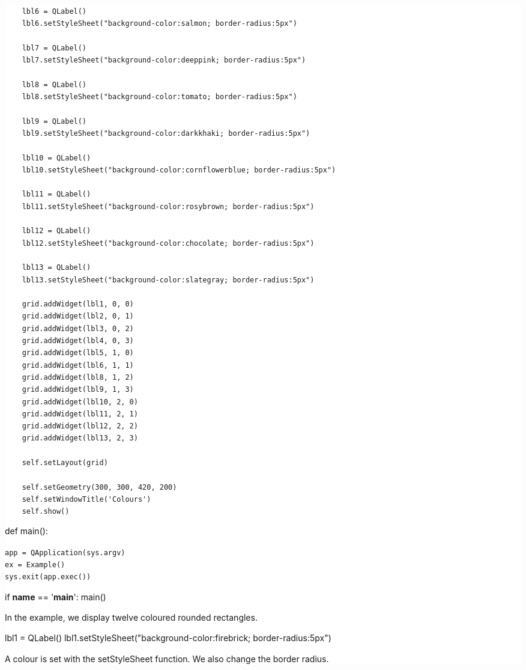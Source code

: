         lbl6 = QLabel()
        lbl6.setStyleSheet("background-color:salmon; border-radius:5px")

        lbl7 = QLabel()
        lbl7.setStyleSheet("background-color:deeppink; border-radius:5px")

        lbl8 = QLabel()
        lbl8.setStyleSheet("background-color:tomato; border-radius:5px")

        lbl9 = QLabel()
        lbl9.setStyleSheet("background-color:darkkhaki; border-radius:5px")

        lbl10 = QLabel()
        lbl10.setStyleSheet("background-color:cornflowerblue; border-radius:5px")

        lbl11 = QLabel()
        lbl11.setStyleSheet("background-color:rosybrown; border-radius:5px")

        lbl12 = QLabel()
        lbl12.setStyleSheet("background-color:chocolate; border-radius:5px")

        lbl13 = QLabel()
        lbl13.setStyleSheet("background-color:slategray; border-radius:5px")

        grid.addWidget(lbl1, 0, 0)
        grid.addWidget(lbl2, 0, 1)
        grid.addWidget(lbl3, 0, 2)
        grid.addWidget(lbl4, 0, 3)
        grid.addWidget(lbl5, 1, 0)
        grid.addWidget(lbl6, 1, 1)
        grid.addWidget(lbl8, 1, 2)
        grid.addWidget(lbl9, 1, 3)
        grid.addWidget(lbl10, 2, 0)
        grid.addWidget(lbl11, 2, 1)
        grid.addWidget(lbl12, 2, 2)
        grid.addWidget(lbl13, 2, 3)

        self.setLayout(grid)

        self.setGeometry(300, 300, 420, 200)
        self.setWindowTitle('Colours')
        self.show()

def main():

    app = QApplication(sys.argv)
    ex = Example()
    sys.exit(app.exec())

if __name__ == '__main__':
    main()

In the example, we display twelve coloured rounded rectangles.

lbl1 = QLabel()
lbl1.setStyleSheet("background-color:firebrick; border-radius:5px")

A colour is set with the setStyleSheet function. We also change 
the border radius.
